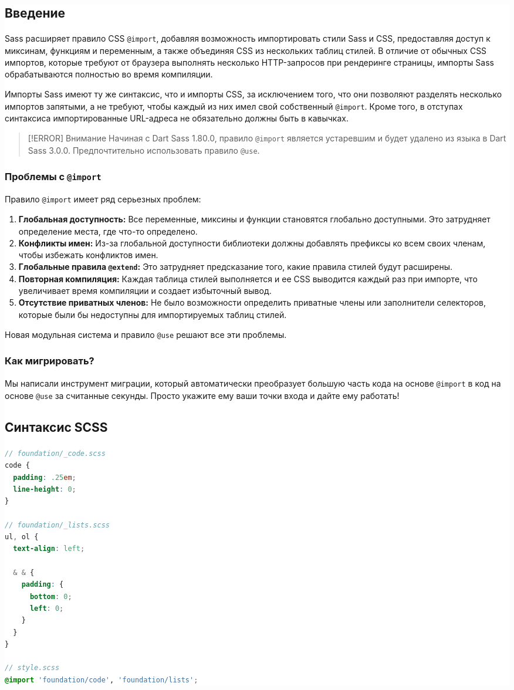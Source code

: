 ## Введение

Sass расширяет правило CSS `@import`, добавляя возможность импортировать стили Sass и CSS, предоставляя доступ к миксинам, функциям и переменным, а также объединяя CSS из нескольких таблиц стилей. В отличие от обычных CSS импортов, которые требуют от браузера выполнять несколько HTTP-запросов при рендеринге страницы, импорты Sass обрабатываются полностью во время компиляции.

Импорты Sass имеют ту же синтаксис, что и импорты CSS, за исключением того, что они позволяют разделять несколько импортов запятыми, а не требуют, чтобы каждый из них имел свой собственный `@import`. Кроме того, в отступах синтаксиса импортированные URL-адреса не обязательно должны быть в кавычках.

> [!ERROR] Внимание
> Начиная с Dart Sass 1.80.0, правило `@import` является устаревшим и будет удалено из языка в Dart Sass 3.0.0. Предпочтительно использовать правило `@use`.

### Проблемы с `@import`

Правило `@import` имеет ряд серьезных проблем:

1. **Глобальная доступность:** Все переменные, миксины и функции становятся глобально доступными. Это затрудняет определение места, где что-то определено.
2. **Конфликты имен:** Из-за глобальной доступности библиотеки должны добавлять префиксы ко всем своих членам, чтобы избежать конфликтов имен.
3. **Глобальные правила `@extend`:** Это затрудняет предсказание того, какие правила стилей будут расширены.
4. **Повторная компиляция:** Каждая таблица стилей выполняется и ее CSS выводится каждый раз при импорте, что увеличивает время компиляции и создает избыточный вывод.
5. **Отсутствие приватных членов:** Не было возможности определить приватные члены или заполнители селекторов, которые были бы недоступны для импортируемых таблиц стилей.

Новая модульная система и правило `@use` решают все эти проблемы.

### Как мигрировать?

Мы написали инструмент миграции, который автоматически преобразует большую часть кода на основе `@import` в код на основе `@use` за считанные секунды. Просто укажите ему ваши точки входа и дайте ему работать!

## Синтаксис SCSS

```scss
// foundation/_code.scss
code {
  padding: .25em;
  line-height: 0;
}

// foundation/_lists.scss
ul, ol {
  text-align: left;

  & & {
    padding: {
      bottom: 0;
      left: 0;
    }
  }
}

// style.scss
@import 'foundation/code', 'foundation/lists';
```
